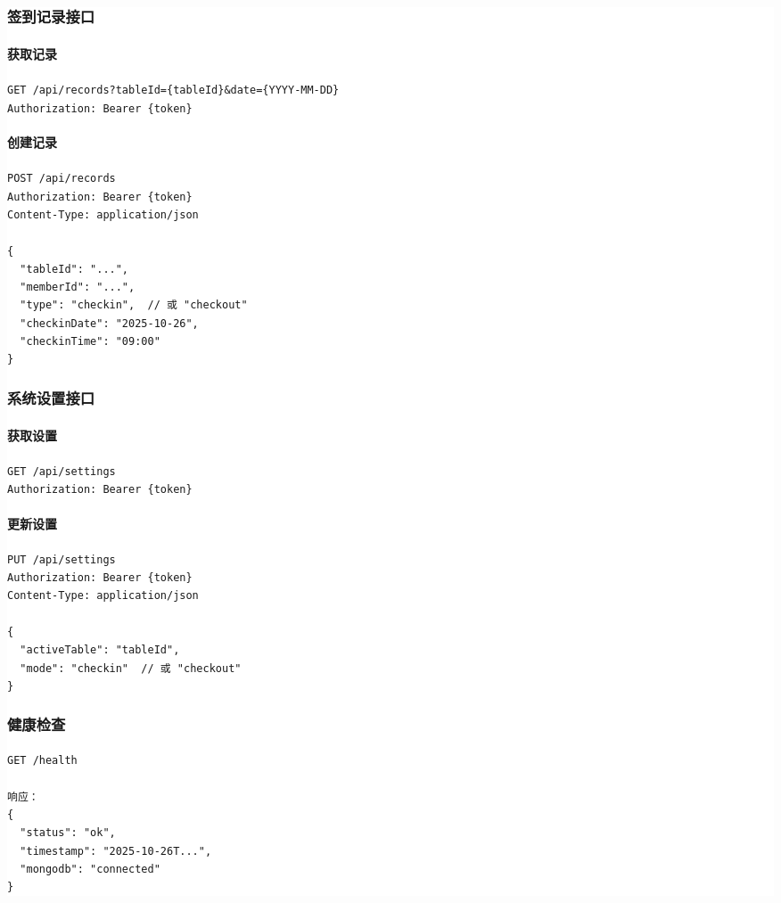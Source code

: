 ### 签到记录接口

#### 获取记录
```http
GET /api/records?tableId={tableId}&date={YYYY-MM-DD}
Authorization: Bearer {token}
```

#### 创建记录
```http
POST /api/records
Authorization: Bearer {token}
Content-Type: application/json

{
  "tableId": "...",
  "memberId": "...",
  "type": "checkin",  // 或 "checkout"
  "checkinDate": "2025-10-26",
  "checkinTime": "09:00"
}
```

### 系统设置接口

#### 获取设置
```http
GET /api/settings
Authorization: Bearer {token}
```

#### 更新设置
```http
PUT /api/settings
Authorization: Bearer {token}
Content-Type: application/json

{
  "activeTable": "tableId",
  "mode": "checkin"  // 或 "checkout"
}
```

### 健康检查

```http
GET /health

响应：
{
  "status": "ok",
  "timestamp": "2025-10-26T...",
  "mongodb": "connected"
}
```
